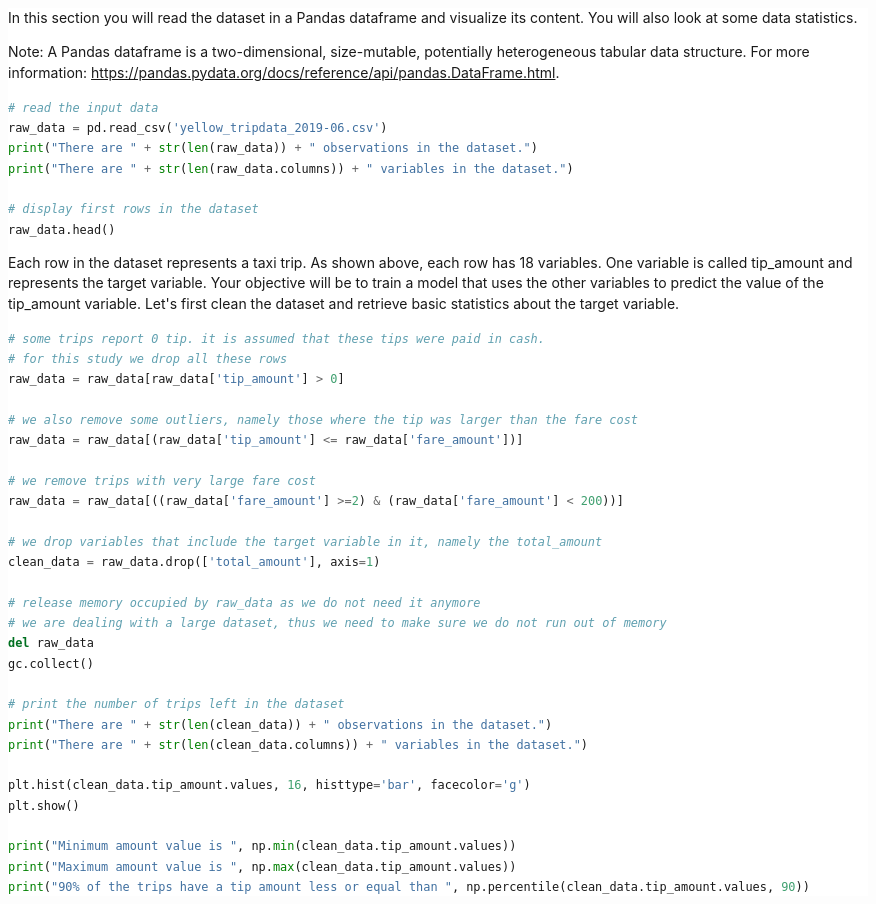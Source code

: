 
In this section you will read the dataset in a Pandas dataframe and visualize its content. You will also look at some data statistics.

Note: A Pandas dataframe is a two-dimensional, size-mutable, potentially heterogeneous tabular data structure. For more information: https://pandas.pydata.org/docs/reference/api/pandas.DataFrame.html.



```python
# read the input data
raw_data = pd.read_csv('yellow_tripdata_2019-06.csv')
print("There are " + str(len(raw_data)) + " observations in the dataset.")
print("There are " + str(len(raw_data.columns)) + " variables in the dataset.")

# display first rows in the dataset
raw_data.head()
```

Each row in the dataset represents a taxi trip. As shown above, each row has 18 variables. One variable is called tip_amount and represents the target variable. Your objective will be to train a model that uses the other variables to predict the value of the tip_amount variable. Let's first clean the dataset and retrieve basic statistics about the target variable.



```python
# some trips report 0 tip. it is assumed that these tips were paid in cash.
# for this study we drop all these rows
raw_data = raw_data[raw_data['tip_amount'] > 0]

# we also remove some outliers, namely those where the tip was larger than the fare cost
raw_data = raw_data[(raw_data['tip_amount'] <= raw_data['fare_amount'])]

# we remove trips with very large fare cost
raw_data = raw_data[((raw_data['fare_amount'] >=2) & (raw_data['fare_amount'] < 200))]

# we drop variables that include the target variable in it, namely the total_amount
clean_data = raw_data.drop(['total_amount'], axis=1)

# release memory occupied by raw_data as we do not need it anymore
# we are dealing with a large dataset, thus we need to make sure we do not run out of memory
del raw_data
gc.collect()

# print the number of trips left in the dataset
print("There are " + str(len(clean_data)) + " observations in the dataset.")
print("There are " + str(len(clean_data.columns)) + " variables in the dataset.")

plt.hist(clean_data.tip_amount.values, 16, histtype='bar', facecolor='g')
plt.show()

print("Minimum amount value is ", np.min(clean_data.tip_amount.values))
print("Maximum amount value is ", np.max(clean_data.tip_amount.values))
print("90% of the trips have a tip amount less or equal than ", np.percentile(clean_data.tip_amount.values, 90))
```

